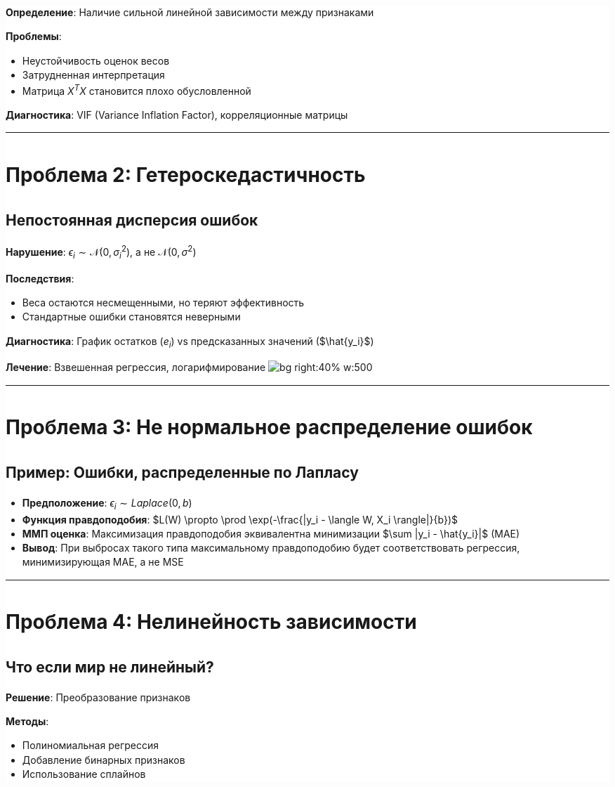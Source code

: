 **Определение**: Наличие сильной линейной зависимости между признаками

**Проблемы**:
- Неустойчивость оценок весов
- Затрудненная интерпретация
- Матрица $X^T X$ становится плохо обусловленной

**Диагностика**: VIF (Variance Inflation Factor), корреляционные матрицы

---

# Проблема 2: Гетероскедастичность

## Непостоянная дисперсия ошибок

**Нарушение**: $\epsilon_i \sim \mathcal{N}(0, \sigma_i^2)$, а не $\mathcal{N}(0, \sigma^2)$

**Последствия**:
- Веса остаются несмещенными, но теряют эффективность
- Стандартные ошибки становятся неверными

**Диагностика**: График остатков ($e_i$) vs предсказанных значений ($\hat{y_i}$)

**Лечение**: Взвешенная регрессия, логарифмирование
![bg right:40% w:500](
https://upload.wikimedia.org/wikipedia/commons/a/a5/Heteroscedasticity.png)

---

# Проблема 3: Не нормальное распределение ошибок

## Пример: Ошибки, распределенные по Лапласу

- **Предположение**: $\epsilon_i \sim Laplace(0, b)$
- **Функция правдоподобия**: $L(W) \propto \prod \exp(-\frac{|y_i - \langle W, X_i \rangle|}{b})$
- **ММП оценка**: Максимизация правдоподобия эквивалентна минимизации $\sum |y_i - \hat{y_i}|$ (MAE)
- **Вывод**: При выбросах такого типа максимальному правдоподобию будет соответствовать регрессия, минимизирующая MAE, а не MSE

---

# Проблема 4: Нелинейность зависимости

## Что если мир не линейный?

**Решение**: Преобразование признаков

**Методы**:
- Полиномиальная регрессия
- Добавление бинарных признаков
- Использование сплайнов
